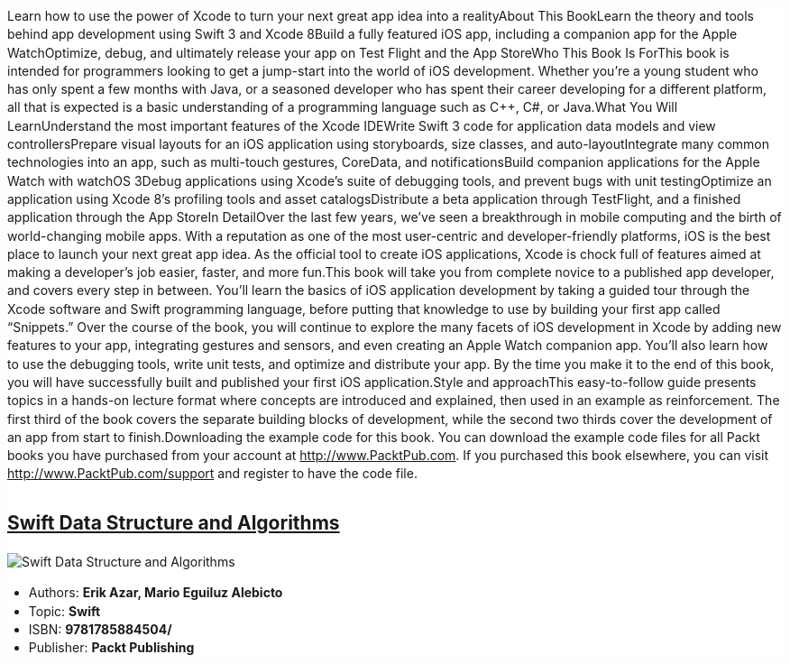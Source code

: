 Learn how to use the power of Xcode to turn your next great app idea into a realityAbout This BookLearn the theory and tools behind app development using Swift 3 and Xcode 8Build a fully featured iOS app, including a companion app for the Apple WatchOptimize, debug, and ultimately release your app on Test Flight and the App StoreWho This Book Is ForThis book is intended for programmers looking to get a jump-start into the world of iOS development. Whether you’re a young student who has only spent a few months with Java, or a seasoned developer who has spent their career developing for a different platform, all that is expected is a basic understanding of a programming language such as C++, C#, or Java.What You Will LearnUnderstand the most important features of the Xcode IDEWrite Swift 3 code for application data models and view controllersPrepare visual layouts for an iOS application using storyboards, size classes, and auto-layoutIntegrate many common technologies into an app, such as multi-touch gestures, CoreData, and notificationsBuild companion applications for the Apple Watch with watchOS 3Debug applications using Xcode’s suite of debugging tools, and prevent bugs with unit testingOptimize an application using Xcode 8’s profiling tools and asset catalogsDistribute a beta application through TestFlight, and a finished application through the App StoreIn DetailOver the last few years, we’ve seen a breakthrough in mobile computing and the birth of world-changing mobile apps. With a reputation as one of the most user-centric and developer-friendly platforms, iOS is the best place to launch your next great app idea. As the official tool to create iOS applications, Xcode is chock full of features aimed at making a developer’s job easier, faster, and more fun.This book will take you from complete novice to a published app developer, and covers every step in between. You’ll learn the basics of iOS application development by taking a guided tour through the Xcode software and Swift programming language, before putting that knowledge to use by building your first app called “Snippets.” Over the course of the book, you will continue to explore the many facets of iOS development in Xcode by adding new features to your app, integrating gestures and sensors, and even creating an Apple Watch companion app. You’ll also learn how to use the debugging tools, write unit tests, and optimize and distribute your app. By the time you make it to the end of this book, you will have successfully built and published your first iOS application.Style and approachThis easy-to-follow guide presents topics in a hands-on lecture format where concepts are introduced and explained, then used in an example as reinforcement. The first third of the book covers the separate building blocks of development, while the second two thirds cover the development of an app from start to finish.Downloading the example code for this book. You can download the example code files for all Packt books you have purchased from your account at http://www.PacktPub.com. If you purchased this book elsewhere, you can visit http://www.PacktPub.com/support and register to have the code file.
</p></div>

<div class="safaribook"><h2><a href="https://www.safaribooksonline.com/library/view/swift-data-structure/9781785884504/">Swift Data Structure and Algorithms</a></h2><p><img src="http://www.safaribooksonline.com/library/cover/9781785884504/" alt="Swift Data Structure and Algorithms"><ul><li>Authors: <strong>Erik Azar, Mario Eguiluz Alebicto</strong></li><li>Topic: <strong>Swift</strong></li><li>ISBN: <strong>9781785884504/</strong></li><li>Publisher: <strong>Packt Publishing</strong></li></ul>